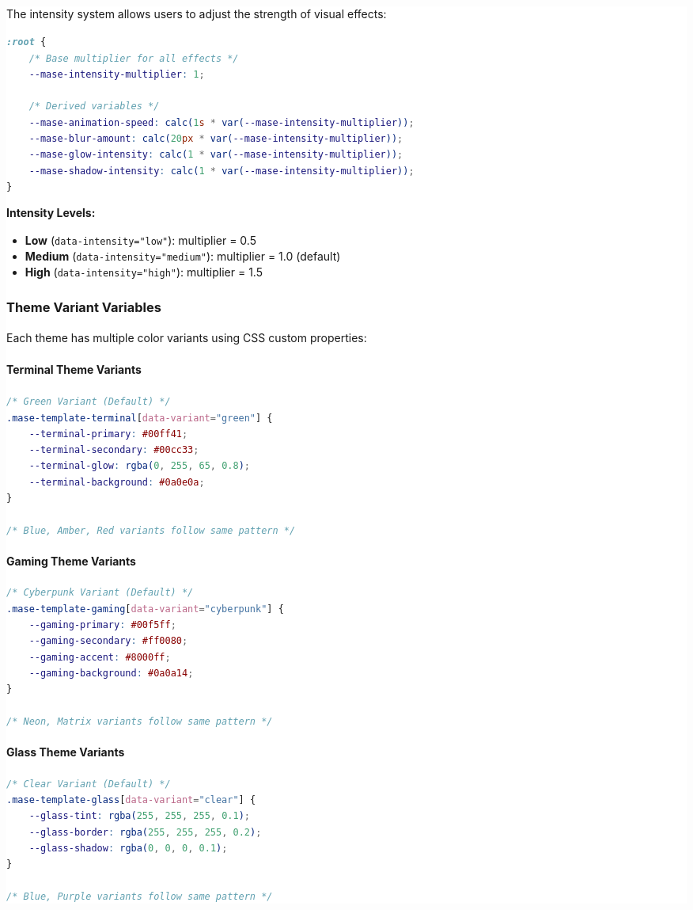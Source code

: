 The intensity system allows users to adjust the strength of visual effects:

```css
:root {
    /* Base multiplier for all effects */
    --mase-intensity-multiplier: 1;
    
    /* Derived variables */
    --mase-animation-speed: calc(1s * var(--mase-intensity-multiplier));
    --mase-blur-amount: calc(20px * var(--mase-intensity-multiplier));
    --mase-glow-intensity: calc(1 * var(--mase-intensity-multiplier));
    --mase-shadow-intensity: calc(1 * var(--mase-intensity-multiplier));
}
```

**Intensity Levels:**
- **Low** (`data-intensity="low"`): multiplier = 0.5
- **Medium** (`data-intensity="medium"`): multiplier = 1.0 (default)
- **High** (`data-intensity="high"`): multiplier = 1.5

### Theme Variant Variables

Each theme has multiple color variants using CSS custom properties:

#### Terminal Theme Variants

```css
/* Green Variant (Default) */
.mase-template-terminal[data-variant="green"] {
    --terminal-primary: #00ff41;
    --terminal-secondary: #00cc33;
    --terminal-glow: rgba(0, 255, 65, 0.8);
    --terminal-background: #0a0e0a;
}

/* Blue, Amber, Red variants follow same pattern */
```

#### Gaming Theme Variants

```css
/* Cyberpunk Variant (Default) */
.mase-template-gaming[data-variant="cyberpunk"] {
    --gaming-primary: #00f5ff;
    --gaming-secondary: #ff0080;
    --gaming-accent: #8000ff;
    --gaming-background: #0a0a14;
}

/* Neon, Matrix variants follow same pattern */
```

#### Glass Theme Variants

```css
/* Clear Variant (Default) */
.mase-template-glass[data-variant="clear"] {
    --glass-tint: rgba(255, 255, 255, 0.1);
    --glass-border: rgba(255, 255, 255, 0.2);
    --glass-shadow: rgba(0, 0, 0, 0.1);
}

/* Blue, Purple variants follow same pattern */
```
